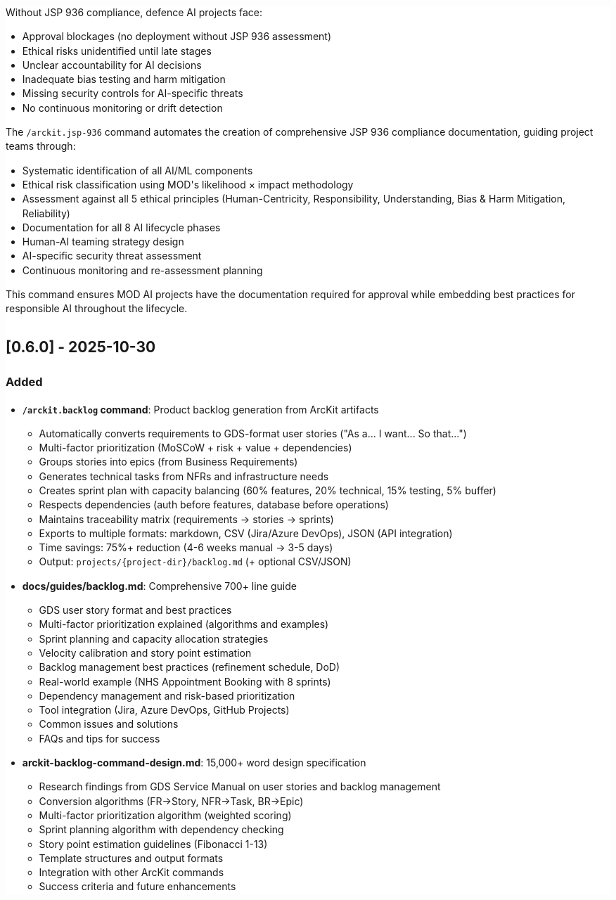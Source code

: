 Without JSP 936 compliance, defence AI projects face:
- Approval blockages (no deployment without JSP 936 assessment)
- Ethical risks unidentified until late stages
- Unclear accountability for AI decisions
- Inadequate bias testing and harm mitigation
- Missing security controls for AI-specific threats
- No continuous monitoring or drift detection

The `/arckit.jsp-936` command automates the creation of comprehensive JSP 936 compliance documentation, guiding project teams through:
- Systematic identification of all AI/ML components
- Ethical risk classification using MOD's likelihood × impact methodology
- Assessment against all 5 ethical principles (Human-Centricity, Responsibility, Understanding, Bias & Harm Mitigation, Reliability)
- Documentation for all 8 AI lifecycle phases
- Human-AI teaming strategy design
- AI-specific security threat assessment
- Continuous monitoring and re-assessment planning

This command ensures MOD AI projects have the documentation required for approval while embedding best practices for responsible AI throughout the lifecycle.

## [0.6.0] - 2025-10-30

### Added

- **`/arckit.backlog` command**: Product backlog generation from ArcKit artifacts
  - Automatically converts requirements to GDS-format user stories ("As a... I want... So that...")
  - Multi-factor prioritization (MoSCoW + risk + value + dependencies)
  - Groups stories into epics (from Business Requirements)
  - Generates technical tasks from NFRs and infrastructure needs
  - Creates sprint plan with capacity balancing (60% features, 20% technical, 15% testing, 5% buffer)
  - Respects dependencies (auth before features, database before operations)
  - Maintains traceability matrix (requirements → stories → sprints)
  - Exports to multiple formats: markdown, CSV (Jira/Azure DevOps), JSON (API integration)
  - Time savings: 75%+ reduction (4-6 weeks manual → 3-5 days)
  - Output: `projects/{project-dir}/backlog.md` (+ optional CSV/JSON)

- **docs/guides/backlog.md**: Comprehensive 700+ line guide
  - GDS user story format and best practices
  - Multi-factor prioritization explained (algorithms and examples)
  - Sprint planning and capacity allocation strategies
  - Velocity calibration and story point estimation
  - Backlog management best practices (refinement schedule, DoD)
  - Real-world example (NHS Appointment Booking with 8 sprints)
  - Dependency management and risk-based prioritization
  - Tool integration (Jira, Azure DevOps, GitHub Projects)
  - Common issues and solutions
  - FAQs and tips for success

- **arckit-backlog-command-design.md**: 15,000+ word design specification
  - Research findings from GDS Service Manual on user stories and backlog management
  - Conversion algorithms (FR→Story, NFR→Task, BR→Epic)
  - Multi-factor prioritization algorithm (weighted scoring)
  - Sprint planning algorithm with dependency checking
  - Story point estimation guidelines (Fibonacci 1-13)
  - Template structures and output formats
  - Integration with other ArcKit commands
  - Success criteria and future enhancements
